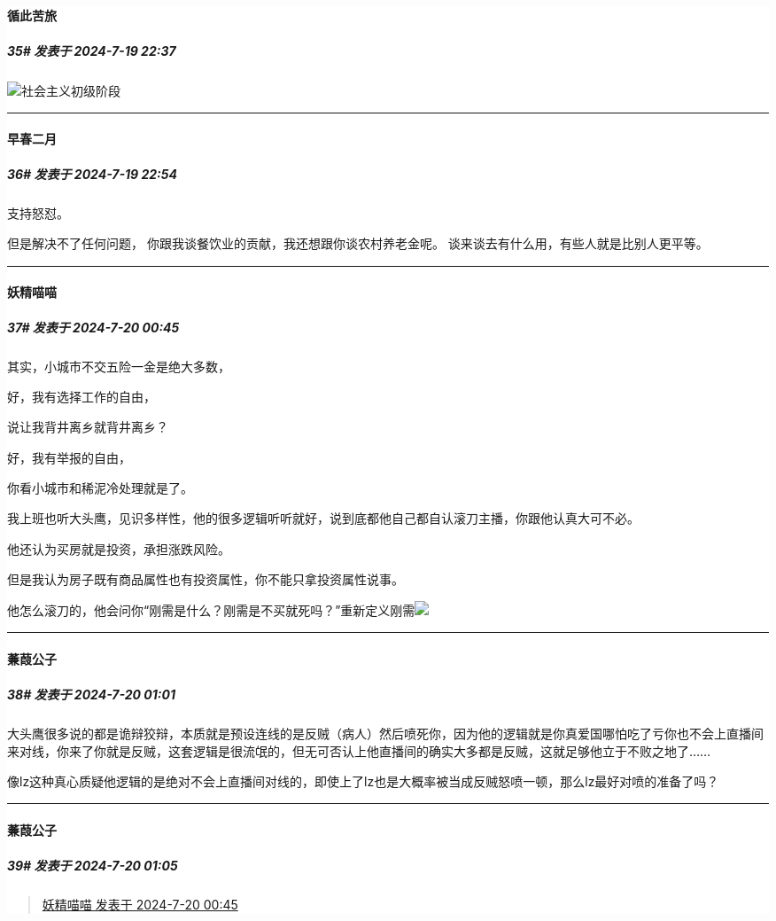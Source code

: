 ####  循此苦旅  
##### 35#       发表于 2024-7-19 22:37

<img src="https://static.saraba1st.com/image/smiley/face2017/009.gif" referrerpolicy="no-referrer">社会主义初级阶段

*****

####  早春二月  
##### 36#       发表于 2024-7-19 22:54

支持怒怼。

但是解决不了任何问题，
你跟我谈餐饮业的贡献，我还想跟你谈农村养老金呢。
谈来谈去有什么用，有些人就是比别人更平等。

*****

####  妖精喵喵  
##### 37#       发表于 2024-7-20 00:45

其实，小城市不交五险一金是绝大多数，

好，我有选择工作的自由，

说让我背井离乡就背井离乡？

好，我有举报的自由，

你看小城市和稀泥冷处理就是了。

我上班也听大头鹰，见识多样性，他的很多逻辑听听就好，说到底都他自己都自认滚刀主播，你跟他认真大可不必。

他还认为买房就是投资，承担涨跌风险。

但是我认为房子既有商品属性也有投资属性，你不能只拿投资属性说事。

他怎么滚刀的，他会问你“刚需是什么？刚需是不买就死吗？”重新定义刚需<img src="https://static.saraba1st.com/image/smiley/animal2017/008.png" referrerpolicy="no-referrer">

*****

####  蒹葭公子  
##### 38#       发表于 2024-7-20 01:01

大头鹰很多说的都是诡辩狡辩，本质就是预设连线的是反贼（病人）然后喷死你，因为他的逻辑就是你真爱国哪怕吃了亏你也不会上直播间来对线，你来了你就是反贼，这套逻辑是很流氓的，但无可否认上他直播间的确实大多都是反贼，这就足够他立于不败之地了……

像lz这种真心质疑他逻辑的是绝对不会上直播间对线的，即使上了lz也是大概率被当成反贼怒喷一顿，那么lz最好对喷的准备了吗？

*****

####  蒹葭公子  
##### 39#       发表于 2024-7-20 01:05

<blockquote><a href="httphttps://bbs.saraba1st.com/2b/forum.php?mod=redirect&amp;goto=findpost&amp;pid=65641270&amp;ptid=2192046" target="_blank">妖精喵喵 发表于 2024-7-20 00:45</a>

